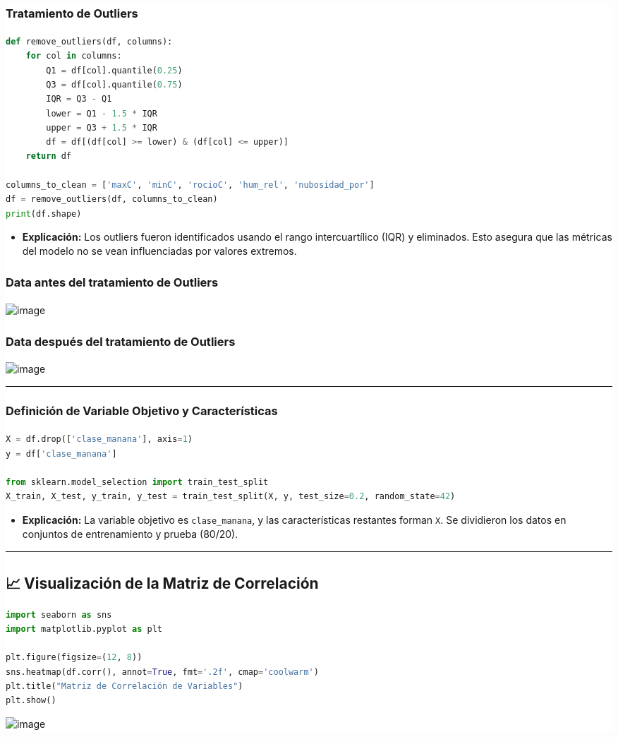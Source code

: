 
### Tratamiento de Outliers
```python
def remove_outliers(df, columns):
    for col in columns:
        Q1 = df[col].quantile(0.25)
        Q3 = df[col].quantile(0.75)
        IQR = Q3 - Q1
        lower = Q1 - 1.5 * IQR
        upper = Q3 + 1.5 * IQR
        df = df[(df[col] >= lower) & (df[col] <= upper)]
    return df

columns_to_clean = ['maxC', 'minC', 'rocioC', 'hum_rel', 'nubosidad_por']
df = remove_outliers(df, columns_to_clean)
print(df.shape)
```
- **Explicación:** Los outliers fueron identificados usando el rango intercuartílico (IQR) y eliminados. Esto asegura que las métricas del modelo no se vean influenciadas por valores extremos.

### Data antes del tratamiento de Outliers

![image](https://github.com/user-attachments/assets/e37c7967-4922-4ba5-b2c9-f0e91851c350)


### Data después del tratamiento de Outliers

![image](https://github.com/user-attachments/assets/924005ac-0547-4230-8da7-8ef82b9279c1)


---

### Definición de Variable Objetivo y Características
```python
X = df.drop(['clase_manana'], axis=1)
y = df['clase_manana']

from sklearn.model_selection import train_test_split
X_train, X_test, y_train, y_test = train_test_split(X, y, test_size=0.2, random_state=42)
```
- **Explicación:** La variable objetivo es `clase_manana`, y las características restantes forman `X`. Se dividieron los datos en conjuntos de entrenamiento y prueba (80/20).

---

## 📈 **Visualización de la Matriz de Correlación**
```python
import seaborn as sns
import matplotlib.pyplot as plt

plt.figure(figsize=(12, 8))
sns.heatmap(df.corr(), annot=True, fmt='.2f', cmap='coolwarm')
plt.title("Matriz de Correlación de Variables")
plt.show()
```
![image](https://github.com/user-attachments/assets/3e76e715-c8b5-4689-bb1d-b6ef75a7714e)
